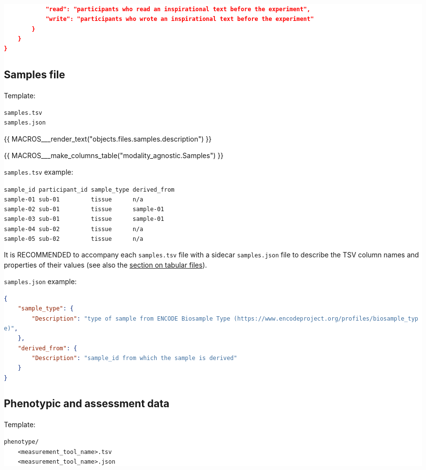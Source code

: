 ```JSON
            "read": "participants who read an inspirational text before the experiment",
            "write": "participants who wrote an inspirational text before the experiment"
        }
    }
}
```

## Samples file

Template:

```Text
samples.tsv
samples.json
```


{{ MACROS___render_text("objects.files.samples.description") }}


{{ MACROS___make_columns_table("modality_agnostic.Samples") }}

`samples.tsv` example:

```Text
sample_id participant_id sample_type derived_from
sample-01 sub-01         tissue      n/a
sample-02 sub-01         tissue      sample-01
sample-03 sub-01         tissue      sample-01
sample-04 sub-02         tissue      n/a
sample-05 sub-02         tissue      n/a
```

It is RECOMMENDED to accompany each `samples.tsv` file with a sidecar
`samples.json` file to describe the TSV column names and properties of their values
(see also the [section on tabular files](../common-principles.md#tabular-files)).

`samples.json` example:

```JSON
{
    "sample_type": {
        "Description": "type of sample from ENCODE Biosample Type (https://www.encodeproject.org/profiles/biosample_type)",
    },
    "derived_from": {
        "Description": "sample_id from which the sample is derived"
    }
}
```

## Phenotypic and assessment data

Template:

```Text
phenotype/
    <measurement_tool_name>.tsv
    <measurement_tool_name>.json
```
